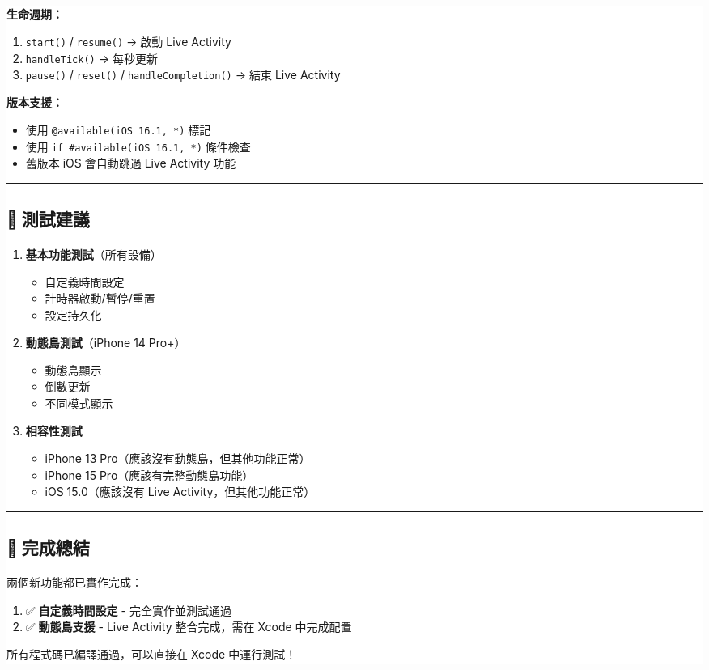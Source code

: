**生命週期：**
1. `start()` / `resume()` → 啟動 Live Activity
2. `handleTick()` → 每秒更新
3. `pause()` / `reset()` / `handleCompletion()` → 結束 Live Activity

**版本支援：**
- 使用 `@available(iOS 16.1, *)` 標記
- 使用 `if #available(iOS 16.1, *)` 條件檢查
- 舊版本 iOS 會自動跳過 Live Activity 功能

---

## 📱 測試建議

1. **基本功能測試**（所有設備）
   - 自定義時間設定
   - 計時器啟動/暫停/重置
   - 設定持久化

2. **動態島測試**（iPhone 14 Pro+）
   - 動態島顯示
   - 倒數更新
   - 不同模式顯示

3. **相容性測試**
   - iPhone 13 Pro（應該沒有動態島，但其他功能正常）
   - iPhone 15 Pro（應該有完整動態島功能）
   - iOS 15.0（應該沒有 Live Activity，但其他功能正常）

---

## 🎉 完成總結

兩個新功能都已實作完成：

1. ✅ **自定義時間設定** - 完全實作並測試通過
2. ✅ **動態島支援** - Live Activity 整合完成，需在 Xcode 中完成配置

所有程式碼已編譯通過，可以直接在 Xcode 中運行測試！
